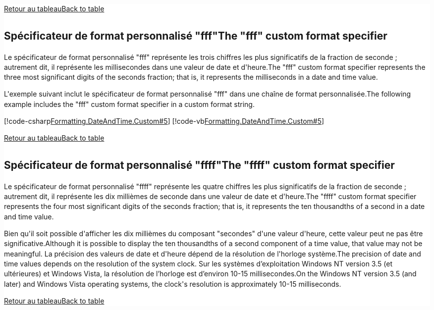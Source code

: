  [<span data-ttu-id="0dcd4-408">Retour au tableau</span><span class="sxs-lookup"><span data-stu-id="0dcd4-408">Back to table</span></span>](#table)  
  
<a name="fffSpecifier"></a>   
## <a name="the-fff-custom-format-specifier"></a><span data-ttu-id="0dcd4-409">Spécificateur de format personnalisé "fff"</span><span class="sxs-lookup"><span data-stu-id="0dcd4-409">The "fff" custom format specifier</span></span>  
 <span data-ttu-id="0dcd4-410">Le spécificateur de format personnalisé "fff" représente les trois chiffres les plus significatifs de la fraction de seconde ; autrement dit, il représente les millisecondes dans une valeur de date et d'heure.</span><span class="sxs-lookup"><span data-stu-id="0dcd4-410">The "fff" custom format specifier represents the three most significant digits of the seconds fraction; that is, it represents the milliseconds in a date and time value.</span></span>  
  
 <span data-ttu-id="0dcd4-411">L'exemple suivant inclut le spécificateur de format personnalisé "fff" dans une chaîne de format personnalisée.</span><span class="sxs-lookup"><span data-stu-id="0dcd4-411">The following example includes the "fff" custom format specifier in a custom format string.</span></span>  
  
 [!code-csharp[Formatting.DateAndTime.Custom#5](../../../samples/snippets/csharp/VS_Snippets_CLR/Formatting.DateAndTime.Custom/cs/Custom1.cs#5)]
 [!code-vb[Formatting.DateAndTime.Custom#5](../../../samples/snippets/visualbasic/VS_Snippets_CLR/Formatting.DateAndTime.Custom/vb/Custom1.vb#5)]  
  
 [<span data-ttu-id="0dcd4-412">Retour au tableau</span><span class="sxs-lookup"><span data-stu-id="0dcd4-412">Back to table</span></span>](#table)  
  
<a name="ffffSpecifier"></a>   
## <a name="the-ffff-custom-format-specifier"></a><span data-ttu-id="0dcd4-413">Spécificateur de format personnalisé "ffff"</span><span class="sxs-lookup"><span data-stu-id="0dcd4-413">The "ffff" custom format specifier</span></span>  
 <span data-ttu-id="0dcd4-414">Le spécificateur de format personnalisé "ffff" représente les quatre chiffres les plus significatifs de la fraction de seconde ; autrement dit, il représente les dix millièmes de seconde dans une valeur de date et d'heure.</span><span class="sxs-lookup"><span data-stu-id="0dcd4-414">The "ffff" custom format specifier represents the four most significant digits of the seconds fraction; that is, it represents the ten thousandths of a second in a date and time value.</span></span>  
  
 <span data-ttu-id="0dcd4-415">Bien qu'il soit possible d'afficher les dix millièmes du composant "secondes" d'une valeur d'heure, cette valeur peut ne pas être significative.</span><span class="sxs-lookup"><span data-stu-id="0dcd4-415">Although it is possible to display the ten thousandths of a second component of a time value, that value may not be meaningful.</span></span> <span data-ttu-id="0dcd4-416">La précision des valeurs de date et d'heure dépend de la résolution de l'horloge système.</span><span class="sxs-lookup"><span data-stu-id="0dcd4-416">The precision of date and time values depends on the resolution of the system clock.</span></span> <span data-ttu-id="0dcd4-417">Sur les systèmes d’exploitation Windows NT version 3.5 (et ultérieures) et Windows Vista, la résolution de l’horloge est d’environ 10-15 millisecondes.</span><span class="sxs-lookup"><span data-stu-id="0dcd4-417">On the Windows NT version 3.5 (and later) and Windows Vista operating systems, the clock's resolution is approximately 10-15 milliseconds.</span></span>  
  
 [<span data-ttu-id="0dcd4-418">Retour au tableau</span><span class="sxs-lookup"><span data-stu-id="0dcd4-418">Back to table</span></span>](#table)  
  